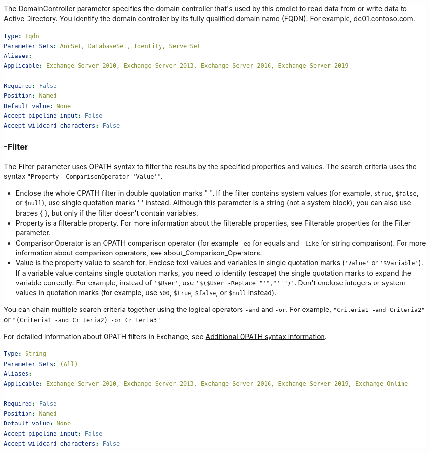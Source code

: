The DomainController parameter specifies the domain controller that's used by this cmdlet to read data from or write data to Active Directory. You identify the domain controller by its fully qualified domain name (FQDN). For example, dc01.contoso.com.

```yaml
Type: Fqdn
Parameter Sets: AnrSet, DatabaseSet, Identity, ServerSet
Aliases:
Applicable: Exchange Server 2010, Exchange Server 2013, Exchange Server 2016, Exchange Server 2019

Required: False
Position: Named
Default value: None
Accept pipeline input: False
Accept wildcard characters: False
```

### -Filter
The Filter parameter uses OPATH syntax to filter the results by the specified properties and values. The search criteria uses the syntax `"Property -ComparisonOperator 'Value'"`.

- Enclose the whole OPATH filter in double quotation marks " ". If the filter contains system values (for example, `$true`, `$false`, or `$null`), use single quotation marks ' ' instead. Although this parameter is a string (not a system block), you can also use braces { }, but only if the filter doesn't contain variables.
- Property is a filterable property. For more information about the filterable properties, see [Filterable properties for the Filter parameter](https://learn.microsoft.com/powershell/exchange/filter-properties).
- ComparisonOperator is an OPATH comparison operator (for example `-eq` for equals and `-like` for string comparison). For more information about comparison operators, see [about_Comparison_Operators](https://learn.microsoft.com/powershell/module/microsoft.powershell.core/about/about_comparison_operators).
- Value is the property value to search for. Enclose text values and variables in single quotation marks (`'Value'` or `'$Variable'`). If a variable value contains single quotation marks, you need to identify (escape) the single quotation marks to expand the variable correctly. For example, instead of `'$User'`, use `'$($User -Replace "'","''")'`. Don't enclose integers or system values in quotation marks (for example, use `500`, `$true`, `$false`, or `$null` instead).

You can chain multiple search criteria together using the logical operators `-and` and `-or`. For example, `"Criteria1 -and Criteria2"` or `"(Criteria1 -and Criteria2) -or Criteria3"`.

For detailed information about OPATH filters in Exchange, see [Additional OPATH syntax information](https://learn.microsoft.com/powershell/exchange/recipient-filters#additional-opath-syntax-information).

```yaml
Type: String
Parameter Sets: (All)
Aliases:
Applicable: Exchange Server 2010, Exchange Server 2013, Exchange Server 2016, Exchange Server 2019, Exchange Online

Required: False
Position: Named
Default value: None
Accept pipeline input: False
Accept wildcard characters: False
```
